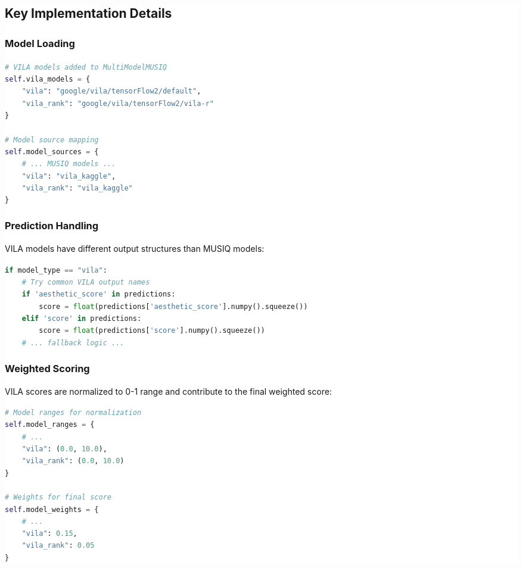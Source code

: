 ## Key Implementation Details

### Model Loading

```python
# VILA models added to MultiModelMUSIQ
self.vila_models = {
    "vila": "google/vila/tensorFlow2/default",
    "vila_rank": "google/vila/tensorFlow2/vila-r"
}

# Model source mapping
self.model_sources = {
    # ... MUSIQ models ...
    "vila": "vila_kaggle",
    "vila_rank": "vila_kaggle"
}
```

### Prediction Handling

VILA models have different output structures than MUSIQ models:

```python
if model_type == "vila":
    # Try common VILA output names
    if 'aesthetic_score' in predictions:
        score = float(predictions['aesthetic_score'].numpy().squeeze())
    elif 'score' in predictions:
        score = float(predictions['score'].numpy().squeeze())
    # ... fallback logic ...
```

### Weighted Scoring

VILA scores are normalized to 0-1 range and contribute to the final weighted score:

```python
# Model ranges for normalization
self.model_ranges = {
    # ...
    "vila": (0.0, 10.0),
    "vila_rank": (0.0, 10.0)
}

# Weights for final score
self.model_weights = {
    # ...
    "vila": 0.15,
    "vila_rank": 0.05
}
```
